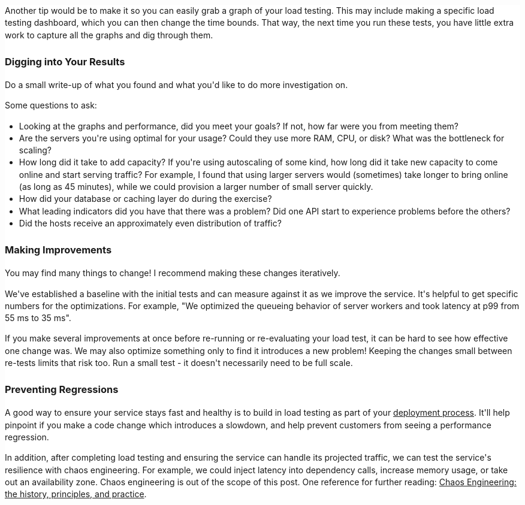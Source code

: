 Another tip would be to make it so you can easily grab a graph of your load testing.
This may include making a specific load testing dashboard, which you can then
change the time bounds. That way, the next time you run these tests, you have
little extra work to capture all the graphs and dig through them.

### Digging into Your Results
Do a small write-up of what you found and what you'd like to do more
investigation on.

Some questions to ask:
* Looking at the graphs and performance, did you meet your goals? If not, how
  far were you from meeting them?
* Are the servers you're using optimal for your usage? Could they use more RAM,
  CPU, or disk? What was the bottleneck for scaling?
* How long did it take to add capacity? If you're using autoscaling of some
  kind, how long did it take new capacity to come online and start serving
  traffic? For example, I found that using larger servers would (sometimes) take
  longer to bring online (as long as 45 minutes), while we could provision
  a larger number of small server quickly.
* How did your database or caching layer do during the exercise?
* What leading indicators did you have that there was a problem? Did one API
  start to experience problems before the others?
* Did the hosts receive an approximately even distribution of traffic?

### Making Improvements
You may find many things to change! I recommend making these changes iteratively.

We've established a baseline with the initial tests and can measure against it
as we improve the service. It's helpful to get specific numbers for the
optimizations. For example, "We optimized the queueing behavior of server
workers and took latency at p99 from 55 ms to 35 ms".

If you make several improvements at once before re-running or re-evaluating your
load test, it can be hard to see how effective one change was. We may also optimize
something only to find it introduces a new problem! Keeping the changes small
between re-tests limits that risk too. Run a small test - it doesn't necessarily
need to be full scale.

### Preventing Regressions

A good way to ensure your service stays fast and
healthy is to build in load testing as part of your [deployment
process](https://continuousdelivery.com/). It'll help pinpoint if you make
a code change which introduces a slowdown, and help prevent customers from
seeing a performance regression.

In addition, after completing load testing and ensuring the service can handle its projected traffic,
we can test the service's resilience with chaos engineering. For example, we
could inject latency into dependency calls, increase memory usage, or take out
an availability zone. Chaos engineering is out of the scope of this post. One
reference for further reading: [Chaos Engineering: the history, principles, and
practice](https://www.gremlin.com/community/tutorials/chaos-engineering-the-history-principles-and-practice/).
